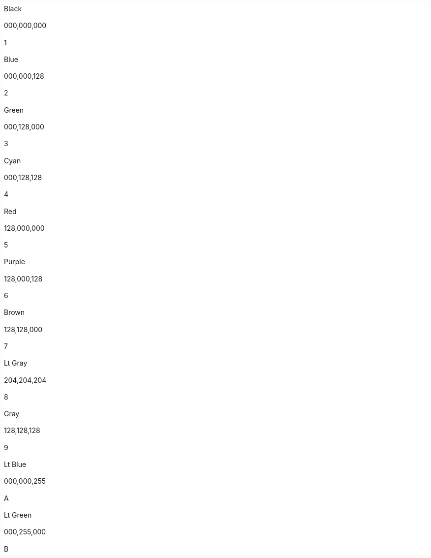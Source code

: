 Black

000,000,000

1

Blue

000,000,128

2

Green

000,128,000

3

Cyan

000,128,128

4

Red

128,000,000

5

Purple

128,000,128

6

Brown

128,128,000

7

Lt Gray

204,204,204

8

Gray

128,128,128

9

Lt Blue

000,000,255

A

Lt Green

000,255,000

B

